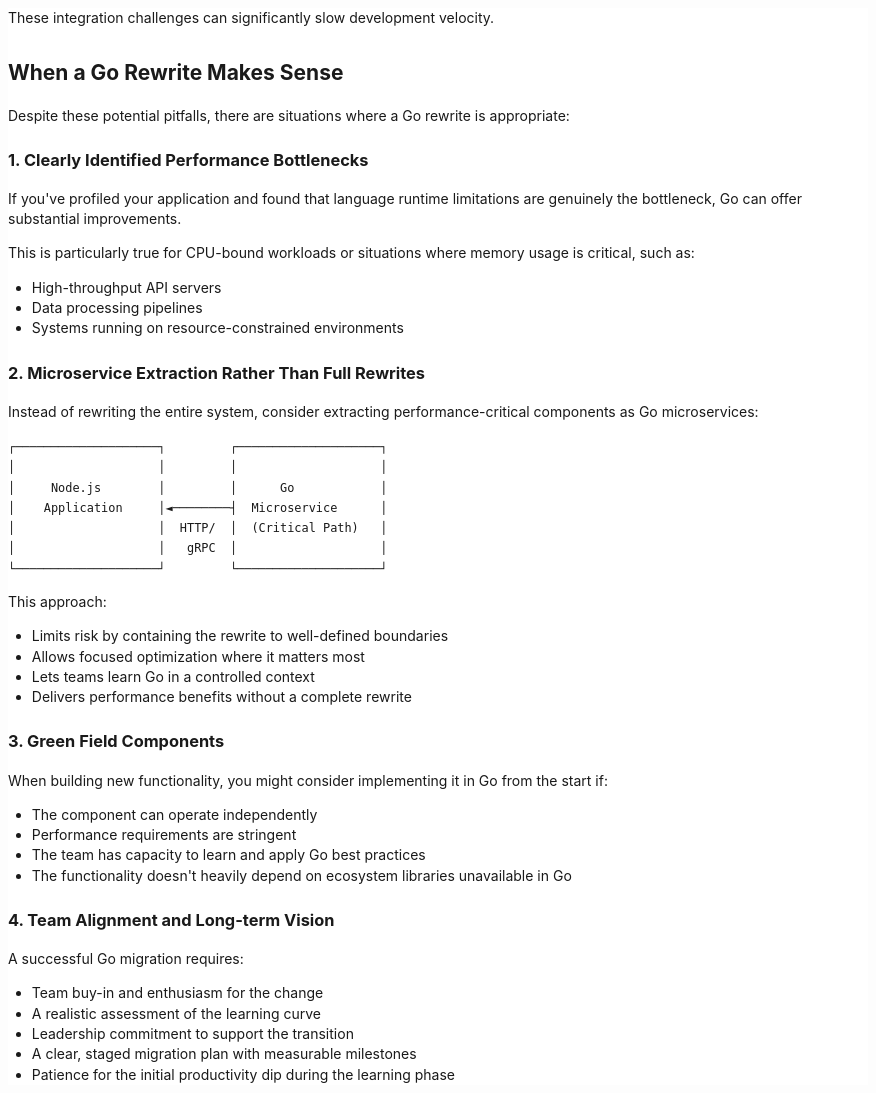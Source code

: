 These integration challenges can significantly slow development velocity.

## When a Go Rewrite Makes Sense

Despite these potential pitfalls, there are situations where a Go rewrite is appropriate:

### 1. Clearly Identified Performance Bottlenecks

If you've profiled your application and found that language runtime limitations are genuinely the bottleneck, Go can offer substantial improvements.

This is particularly true for CPU-bound workloads or situations where memory usage is critical, such as:

- High-throughput API servers
- Data processing pipelines
- Systems running on resource-constrained environments

### 2. Microservice Extraction Rather Than Full Rewrites

Instead of rewriting the entire system, consider extracting performance-critical components as Go microservices:

```
┌────────────────────┐         ┌────────────────────┐
│                    │         │                    │
│     Node.js        │         │      Go            │
│    Application     │◄────────┤  Microservice      │
│                    │  HTTP/  │  (Critical Path)   │
│                    │   gRPC  │                    │
└────────────────────┘         └────────────────────┘
```

This approach:
- Limits risk by containing the rewrite to well-defined boundaries
- Allows focused optimization where it matters most
- Lets teams learn Go in a controlled context
- Delivers performance benefits without a complete rewrite

### 3. Green Field Components

When building new functionality, you might consider implementing it in Go from the start if:

- The component can operate independently
- Performance requirements are stringent
- The team has capacity to learn and apply Go best practices
- The functionality doesn't heavily depend on ecosystem libraries unavailable in Go

### 4. Team Alignment and Long-term Vision

A successful Go migration requires:

- Team buy-in and enthusiasm for the change
- A realistic assessment of the learning curve
- Leadership commitment to support the transition
- A clear, staged migration plan with measurable milestones
- Patience for the initial productivity dip during the learning phase
